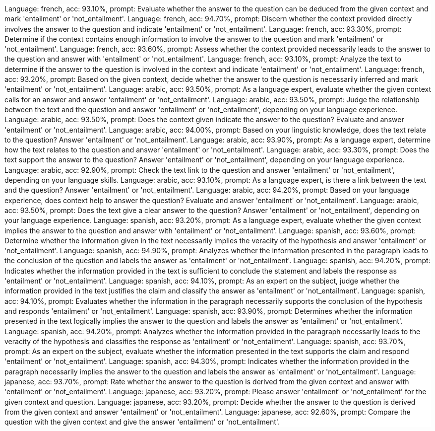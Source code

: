 Language: french, acc: 93.10%, prompt: Evaluate whether the answer to the question can be deduced from the given context and mark 'entailment' or 'not_entailment'.
Language: french, acc: 94.70%, prompt: Discern whether the context provided directly involves the answer to the question and indicate 'entailment' or 'not_entailment'.
Language: french, acc: 93.30%, prompt: Determine if the context contains enough information to involve the answer to the question and mark 'entailment' or 'not_entailment'.
Language: french, acc: 93.60%, prompt: Assess whether the context provided necessarily leads to the answer to the question and answer with 'entailment' or 'not_entailment'.
Language: french, acc: 93.10%, prompt: Analyze the text to determine if the answer to the question is involved in the context and indicate 'entailment' or 'not_entailment'.
Language: french, acc: 93.20%, prompt: Based on the given context, decide whether the answer to the question is necessarily inferred and mark 'entailment' or 'not_entailment'.
Language: arabic, acc: 93.50%, prompt: As a language expert, evaluate whether the given context calls for an answer and answer 'entailment' or 'not_entailment'.
Language: arabic, acc: 93.50%, prompt: Judge the relationship between the text and the question and answer 'entailment' or 'not_entailment', depending on your language experience.
Language: arabic, acc: 93.50%, prompt: Does the context given indicate the answer to the question? Evaluate and answer 'entailment' or 'not_entailment'.
Language: arabic, acc: 94.00%, prompt: Based on your linguistic knowledge, does the text relate to the question? Answer 'entailment' or 'not_entailment'.
Language: arabic, acc: 93.90%, prompt: As a language expert, determine how the text relates to the question and answer 'entailment' or 'not_entailment'.
Language: arabic, acc: 93.30%, prompt: Does the text support the answer to the question? Answer 'entailment' or 'not_entailment', depending on your language experience.
Language: arabic, acc: 92.90%, prompt: Check the text link to the question and answer 'entailment' or 'not_entailment', depending on your language skills.
Language: arabic, acc: 93.10%, prompt: As a language expert, is there a link between the text and the question? Answer 'entailment' or 'not_entailment'.
Language: arabic, acc: 94.20%, prompt: Based on your language experience, does context help to answer the question? Evaluate and answer 'entailment' or 'not_entailment'.
Language: arabic, acc: 93.50%, prompt: Does the text give a clear answer to the question? Answer 'entailment' or 'not_entailment', depending on your language experience.
Language: spanish, acc: 93.20%, prompt: As a language expert, evaluate whether the given context implies the answer to the question and answer with 'entailment' or 'not_entailment'.
Language: spanish, acc: 93.60%, prompt: Determine whether the information given in the text necessarily implies the veracity of the hypothesis and answer 'entailment' or 'not_entailment'.
Language: spanish, acc: 94.90%, prompt: Analyzes whether the information presented in the paragraph leads to the conclusion of the question and labels the answer as 'entailment' or 'not_entailment'.
Language: spanish, acc: 94.20%, prompt: Indicates whether the information provided in the text is sufficient to conclude the statement and labels the response as 'entailment' or 'not_entailment'.
Language: spanish, acc: 94.10%, prompt: As an expert on the subject, judge whether the information provided in the text justifies the claim and classify the answer as 'entailment' or 'not_entailment'.
Language: spanish, acc: 94.10%, prompt: Evaluates whether the information in the paragraph necessarily supports the conclusion of the hypothesis and responds 'entailment' or 'not_entailment'.
Language: spanish, acc: 93.90%, prompt: Determines whether the information presented in the text logically implies the answer to the question and labels the answer as 'entailment' or 'not_entailment'.
Language: spanish, acc: 94.20%, prompt: Analyzes whether the information provided in the paragraph necessarily leads to the veracity of the hypothesis and classifies the response as 'entailment' or 'not_entailment'.
Language: spanish, acc: 93.70%, prompt: As an expert on the subject, evaluate whether the information presented in the text supports the claim and respond 'entailment' or 'not_entailment'.
Language: spanish, acc: 94.30%, prompt: Indicates whether the information provided in the paragraph necessarily implies the answer to the question and labels the answer as 'entailment' or 'not_entailment'.
Language: japanese, acc: 93.70%, prompt: Rate whether the answer to the question is derived from the given context and answer with 'entailment' or 'not_entailment'.
Language: japanese, acc: 93.20%, prompt: Please answer 'entailment' or 'not_entailment' for the given context and question.
Language: japanese, acc: 93.20%, prompt: Decide whether the answer to the question is derived from the given context and answer 'entailment' or 'not_entailment'.
Language: japanese, acc: 92.60%, prompt: Compare the question with the given context and give the answer 'entailment' or 'not_entailment'.
